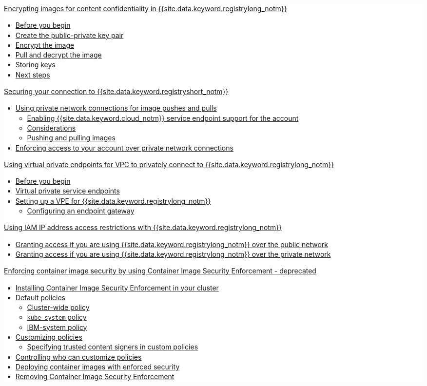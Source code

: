 [Encrypting images for content confidentiality in {{site.data.keyword.registrylong_notm}}](/docs/Registry?topic=Registry-registry_encrypt)
* [Before you begin](/docs/Registry?topic=Registry-registry_encrypt#registry_encrypt_prereqs)
* [Create the public-private key pair](/docs/Registry?topic=Registry-registry_encrypt#registry_encrypt_create)
* [Encrypt the image](/docs/Registry?topic=Registry-registry_encrypt#registry_encrypt_image)
* [Pull and decrypt the image](/docs/Registry?topic=Registry-registry_encrypt#registry_encrypt_pull)
* [Storing keys](/docs/Registry?topic=Registry-registry_encrypt#registry_encrypt_keys)
* [Next steps](/docs/Registry?topic=Registry-registry_encrypt#registry_encrypt_next)

[Securing your connection to {{site.data.keyword.registryshort_notm}}](/docs/Registry?topic=Registry-registry_private)
* [Using private network connections for image pushes and pulls](/docs/Registry?topic=Registry-registry_private#registry_private_images)
  * [Enabling {{site.data.keyword.cloud_notm}} service endpoint support for the account](/docs/Registry?topic=Registry-registry_private#registry_private_images_endpoints)
  * [Considerations](/docs/Registry?topic=Registry-registry_private#registry_private_images_considerations)
  * [Pushing and pulling images](/docs/Registry?topic=Registry-registry_private#registry_private_images_push)
* [Enforcing access to your account over private network connections](/docs/Registry?topic=Registry-registry_private#registry_private_account)

[Using virtual private endpoints for VPC to privately connect to {{site.data.keyword.registrylong_notm}}](/docs/Registry?topic=Registry-registry_vpe)
* [Before you begin](/docs/Registry?topic=Registry-registry_vpe#registry_vpe_prereqs)
* [Virtual private service endpoints](/docs/Registry?topic=Registry-registry_vpe#registry_vpe_endpoints)
* [Setting up a VPE for {{site.data.keyword.registrylong_notm}}](/docs/Registry?topic=Registry-registry_vpe#registry_vpe_endpoint_setup)
  * [Configuring an endpoint gateway](/docs/Registry?topic=Registry-registry_vpe#registry_endpoint-gateway-servicename)

[Using IAM IP address access restrictions with {{site.data.keyword.registrylong_notm}}](/docs/Registry?topic=Registry-registry_iam_ip)
* [Granting access if you are using {{site.data.keyword.registrylong_notm}} over the public network](/docs/Registry?topic=Registry-registry_iam_ip#registry_iam_ip_public)
* [Granting access if you are using {{site.data.keyword.registrylong_notm}} over the private network](/docs/Registry?topic=Registry-registry_iam_ip#registry_iam_ip_private)

[Enforcing container image security by using Container Image Security Enforcement - deprecated](/docs/Registry?topic=Registry-security_enforce)
* [Installing Container Image Security Enforcement in your cluster](/docs/Registry?topic=Registry-security_enforce#sec_enforce_install)
* [Default policies](/docs/Registry?topic=Registry-security_enforce#default_policies)
  * [Cluster-wide policy](/docs/Registry?topic=Registry-security_enforce#cluster-wide)
  * [`kube-system` policy](/docs/Registry?topic=Registry-security_enforce#kube-system)
  * [IBM-system policy](/docs/Registry?topic=Registry-security_enforce#ibm-system)
* [Customizing policies](/docs/Registry?topic=Registry-security_enforce#customize_policies)
  * [Specifying trusted content signers in custom policies](/docs/Registry?topic=Registry-security_enforce#signers)
* [Controlling who can customize policies](/docs/Registry?topic=Registry-security_enforce#assign_user_policy)
* [Deploying container images with enforced security](/docs/Registry?topic=Registry-security_enforce#deploy_containers)
* [Removing Container Image Security Enforcement](/docs/Registry?topic=Registry-security_enforce#remove)
